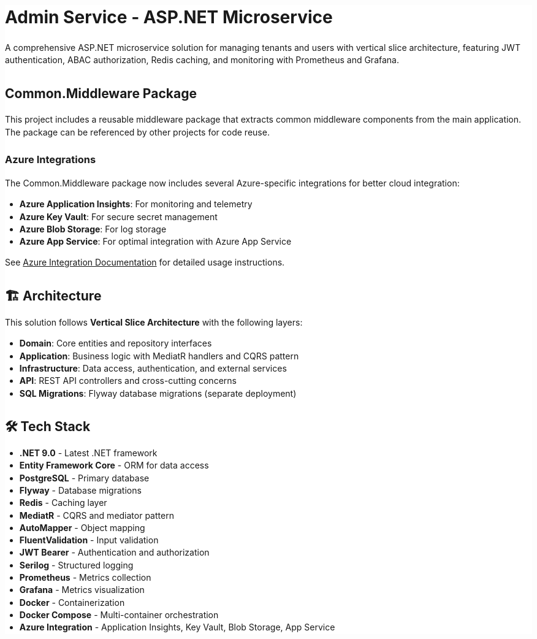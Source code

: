# Admin Service - ASP.NET Microservice

A comprehensive ASP.NET microservice solution for managing tenants and users with vertical slice architecture, featuring JWT authentication, ABAC authorization, Redis caching, and monitoring with Prometheus and Grafana.

## Common.Middleware Package

This project includes a reusable middleware package that extracts common middleware components from the main application. The package can be referenced by other projects for code reuse.

### Azure Integrations

The Common.Middleware package now includes several Azure-specific integrations for better cloud integration:

- **Azure Application Insights**: For monitoring and telemetry
- **Azure Key Vault**: For secure secret management
- **Azure Blob Storage**: For log storage
- **Azure App Service**: For optimal integration with Azure App Service

See [Azure Integration Documentation](src/Common.Middleware/Azure/README.md) for detailed usage instructions.

## 🏗️ Architecture

This solution follows **Vertical Slice Architecture** with the following layers:

- **Domain**: Core entities and repository interfaces
- **Application**: Business logic with MediatR handlers and CQRS pattern
- **Infrastructure**: Data access, authentication, and external services
- **API**: REST API controllers and cross-cutting concerns
- **SQL Migrations**: Flyway database migrations (separate deployment)

## 🛠️ Tech Stack

- **.NET 9.0** - Latest .NET framework
- **Entity Framework Core** - ORM for data access
- **PostgreSQL** - Primary database
- **Flyway** - Database migrations
- **Redis** - Caching layer
- **MediatR** - CQRS and mediator pattern
- **AutoMapper** - Object mapping
- **FluentValidation** - Input validation
- **JWT Bearer** - Authentication and authorization
- **Serilog** - Structured logging
- **Prometheus** - Metrics collection
- **Grafana** - Metrics visualization
- **Docker** - Containerization
- **Docker Compose** - Multi-container orchestration
- **Azure Integration** - Application Insights, Key Vault, Blob Storage, App Service
